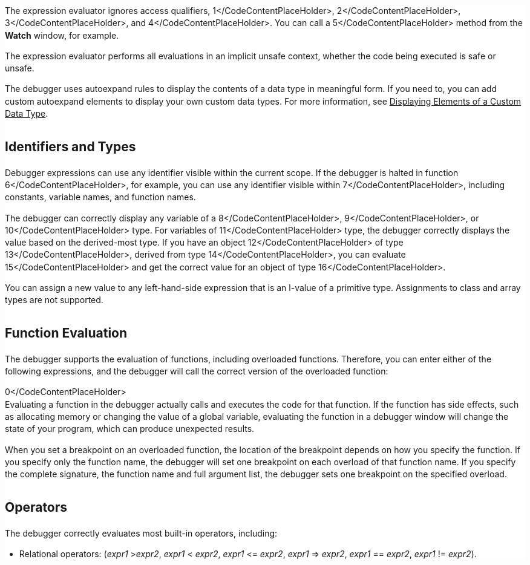  The expression evaluator ignores access qualifiers, <CodeContentPlaceHolder>1\</CodeContentPlaceHolder>, <CodeContentPlaceHolder>2\</CodeContentPlaceHolder>, <CodeContentPlaceHolder>3\</CodeContentPlaceHolder>, and <CodeContentPlaceHolder>4\</CodeContentPlaceHolder>. You can call a <CodeContentPlaceHolder>5\</CodeContentPlaceHolder> method from the **Watch** window, for example.  
  
 The expression evaluator performs all evaluations in an implicit unsafe context, whether the code being executed is safe or unsafe.  
  
 The debugger uses autoexpand rules to display the contents of a data type in meaningful form. If you need to, you can add custom autoexpand elements to display your own custom data types. For more information, see [Displaying Elements of a Custom Data Type](../vs140/create-custom-views-of-.managed-objects.md).  
  
## Identifiers and Types  
 Debugger expressions can use any identifier visible within the current scope. If the debugger is halted in function <CodeContentPlaceHolder>6\</CodeContentPlaceHolder>, for example, you can use any identifier visible within <CodeContentPlaceHolder>7\</CodeContentPlaceHolder>, including constants, variable names, and function names.  
  
 The debugger can correctly display any variable of a <CodeContentPlaceHolder>8\</CodeContentPlaceHolder>, <CodeContentPlaceHolder>9\</CodeContentPlaceHolder>, or <CodeContentPlaceHolder>10\</CodeContentPlaceHolder> type. For variables of <CodeContentPlaceHolder>11\</CodeContentPlaceHolder> type, the debugger correctly displays the value based on the derived-most type. If you have an object <CodeContentPlaceHolder>12\</CodeContentPlaceHolder> of type <CodeContentPlaceHolder>13\</CodeContentPlaceHolder>, derived from type <CodeContentPlaceHolder>14\</CodeContentPlaceHolder>, you can evaluate <CodeContentPlaceHolder>15\</CodeContentPlaceHolder> and get the correct value for an object of type <CodeContentPlaceHolder>16\</CodeContentPlaceHolder>.  
  
 You can assign a new value to any left-hand-side expression that is an l-value of a primitive type. Assignments to class and array types are not supported.  
  
## Function Evaluation  
 The debugger supports the evaluation of functions, including overloaded functions. Therefore, you can enter either of the following expressions, and the debugger will call the correct version of the overloaded function:  
  
<CodeContentPlaceHolder>0\</CodeContentPlaceHolder>  
 Evaluating a function in the debugger actually calls and executes the code for that function. If the function has side effects, such as allocating memory or changing the value of a global variable, evaluating the function in a debugger window will change the state of your program, which can produce unexpected results.  
  
 When you set a breakpoint on an overloaded function, the location of the breakpoint depends on how you specify the function. If you specify only the function name, the debugger will set one breakpoint on each overload of that function name. If you specify the complete signature, the function name and full argument list, the debugger sets one breakpoint on the specified overload.  
  
## Operators  
 The debugger correctly evaluates most built-in operators, including:  
  
-   Relational operators: (*expr1* >*expr2*, *expr1* < *expr2*, *expr1* \<= *expr2*, *expr1* => *expr2*, *expr1* == *expr2*, *expr1* != *expr2*).  
  